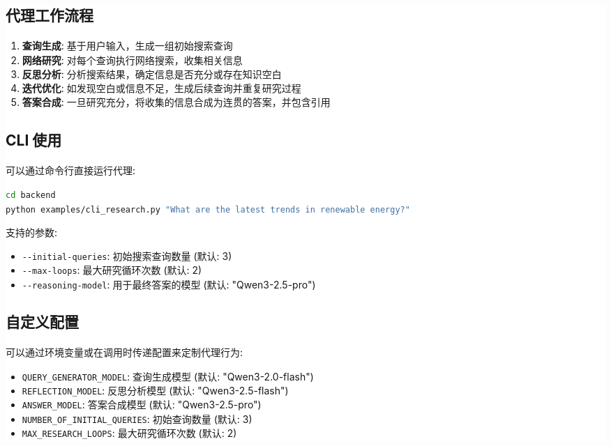 ## 代理工作流程

1. **查询生成**: 基于用户输入，生成一组初始搜索查询
2. **网络研究**: 对每个查询执行网络搜索，收集相关信息
3. **反思分析**: 分析搜索结果，确定信息是否充分或存在知识空白
4. **迭代优化**: 如发现空白或信息不足，生成后续查询并重复研究过程
5. **答案合成**: 一旦研究充分，将收集的信息合成为连贯的答案，并包含引用

## CLI 使用

可以通过命令行直接运行代理:

```bash
cd backend
python examples/cli_research.py "What are the latest trends in renewable energy?"
```

支持的参数:
- `--initial-queries`: 初始搜索查询数量 (默认: 3)
- `--max-loops`: 最大研究循环次数 (默认: 2)
- `--reasoning-model`: 用于最终答案的模型 (默认: "Qwen3-2.5-pro")

## 自定义配置

可以通过环境变量或在调用时传递配置来定制代理行为:

- `QUERY_GENERATOR_MODEL`: 查询生成模型 (默认: "Qwen3-2.0-flash")
- `REFLECTION_MODEL`: 反思分析模型 (默认: "Qwen3-2.5-flash")
- `ANSWER_MODEL`: 答案合成模型 (默认: "Qwen3-2.5-pro")
- `NUMBER_OF_INITIAL_QUERIES`: 初始查询数量 (默认: 3)
- `MAX_RESEARCH_LOOPS`: 最大研究循环次数 (默认: 2)